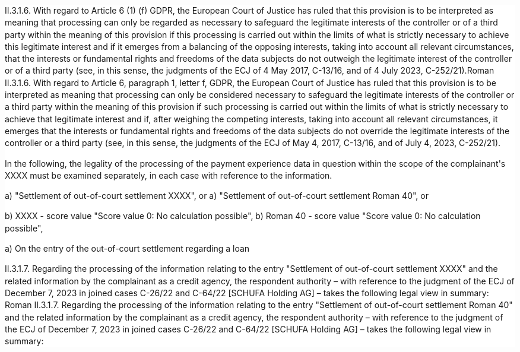 II.3.1.6. With regard to Article 6 (1) (f) GDPR, the European Court of Justice has ruled that this provision is to be interpreted as meaning that processing can only be regarded as necessary to safeguard the legitimate interests of the controller or of a third party within the meaning of this provision if this processing is carried out within the limits of what is strictly necessary to achieve this legitimate interest and if it emerges from a balancing of the opposing interests, taking into account all relevant circumstances, that the interests or fundamental rights and freedoms of the data subjects do not outweigh the legitimate interest of the controller or of a third party (see, in this sense, the judgments of the ECJ of 4 May 2017, C-13/16, and of 4 July 2023, C-252/21).Roman II.3.1.6. With regard to Article 6, paragraph 1, letter f, GDPR, the European Court of Justice has ruled that this provision is to be interpreted as meaning that processing can only be considered necessary to safeguard the legitimate interests of the controller or a third party within the meaning of this provision if such processing is carried out within the limits of what is strictly necessary to achieve that legitimate interest and if, after weighing the competing interests, taking into account all relevant circumstances, it emerges that the interests or fundamental rights and freedoms of the data subjects do not override the legitimate interests of the controller or a third party (see, in this sense, the judgments of the ECJ of May 4, 2017, C-13/16, and of July 4, 2023, C-252/21).

In the following, the legality of the processing of the payment experience data in question within the scope of the complainant's XXXX must be examined separately, in each case with reference to the information.

a) "Settlement of out-of-court settlement XXXX", or a) "Settlement of out-of-court settlement Roman 40", or

b) XXXX - score value "Score value 0: No calculation possible", b) Roman 40 - score value "Score value 0: No calculation possible",

a) On the entry of the out-of-court settlement regarding a loan

II.3.1.7. Regarding the processing of the information relating to the entry "Settlement of out-of-court settlement XXXX" and the related information by the complainant as a credit agency, the respondent authority – with reference to the judgment of the ECJ of December 7, 2023 in joined cases C-26/22 and C-64/22 \[SCHUFA Holding AG\] – takes the following legal view in summary: Roman II.3.1.7. Regarding the processing of the information relating to the entry "Settlement of out-of-court settlement Roman 40" and the related information by the complainant as a credit agency, the respondent authority – with reference to the judgment of the ECJ of December 7, 2023 in joined cases C-26/22 and C-64/22 \[SCHUFA Holding AG\] – takes the following legal view in summary:

